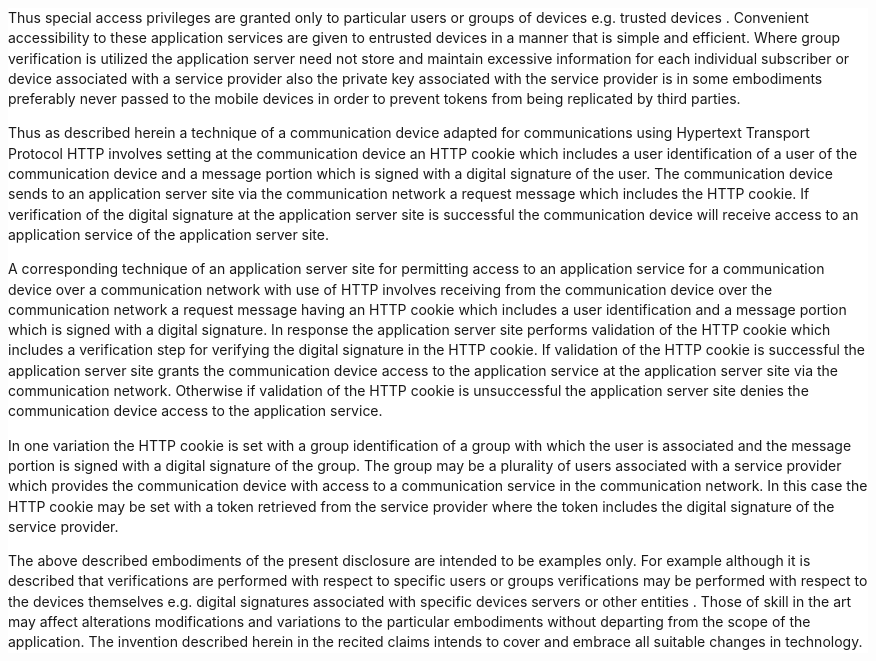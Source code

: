 Thus special access privileges are granted only to particular users or groups of devices e.g. trusted devices . Convenient accessibility to these application services are given to entrusted devices in a manner that is simple and efficient. Where group verification is utilized the application server need not store and maintain excessive information for each individual subscriber or device associated with a service provider also the private key associated with the service provider is in some embodiments preferably never passed to the mobile devices in order to prevent tokens from being replicated by third parties.

Thus as described herein a technique of a communication device adapted for communications using Hypertext Transport Protocol HTTP involves setting at the communication device an HTTP cookie which includes a user identification of a user of the communication device and a message portion which is signed with a digital signature of the user. The communication device sends to an application server site via the communication network a request message which includes the HTTP cookie. If verification of the digital signature at the application server site is successful the communication device will receive access to an application service of the application server site.

A corresponding technique of an application server site for permitting access to an application service for a communication device over a communication network with use of HTTP involves receiving from the communication device over the communication network a request message having an HTTP cookie which includes a user identification and a message portion which is signed with a digital signature. In response the application server site performs validation of the HTTP cookie which includes a verification step for verifying the digital signature in the HTTP cookie. If validation of the HTTP cookie is successful the application server site grants the communication device access to the application service at the application server site via the communication network. Otherwise if validation of the HTTP cookie is unsuccessful the application server site denies the communication device access to the application service.

In one variation the HTTP cookie is set with a group identification of a group with which the user is associated and the message portion is signed with a digital signature of the group. The group may be a plurality of users associated with a service provider which provides the communication device with access to a communication service in the communication network. In this case the HTTP cookie may be set with a token retrieved from the service provider where the token includes the digital signature of the service provider.

The above described embodiments of the present disclosure are intended to be examples only. For example although it is described that verifications are performed with respect to specific users or groups verifications may be performed with respect to the devices themselves e.g. digital signatures associated with specific devices servers or other entities . Those of skill in the art may affect alterations modifications and variations to the particular embodiments without departing from the scope of the application. The invention described herein in the recited claims intends to cover and embrace all suitable changes in technology.

